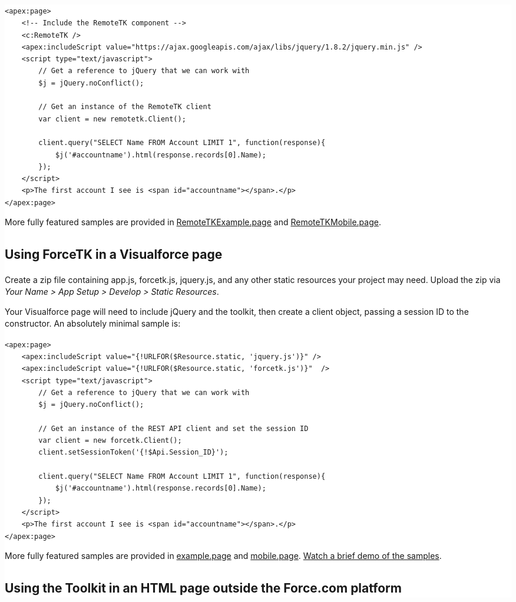 	<apex:page>
	    <!-- Include the RemoteTK component -->
	    <c:RemoteTK />
        <apex:includeScript value="https://ajax.googleapis.com/ajax/libs/jquery/1.8.2/jquery.min.js" />
	    <script type="text/javascript">
	        // Get a reference to jQuery that we can work with
	        $j = jQuery.noConflict();
        
			// Get an instance of the RemoteTK client
			var client = new remotetk.Client();
        
	        client.query("SELECT Name FROM Account LIMIT 1", function(response){
	            $j('#accountname').html(response.records[0].Name);
	        });
	    </script>
	    <p>The first account I see is <span id="accountname"></span>.</p>
	</apex:page>
	
More fully featured samples are provided in [RemoteTKExample.page](Force.com-JavaScript-REST-Toolkit/blob/master/RemoteTKExample.page) and  [RemoteTKMobile.page](Force.com-JavaScript-REST-Toolkit/blob/master/RemoteTKMobile.page).

Using ForceTK in a Visualforce page
-----------------------------------

Create a zip file containing app.js, forcetk.js, jquery.js, and any other static resources your project may need. Upload the zip via *Your Name > App Setup > Develop > Static Resources*.

Your Visualforce page will need to include jQuery and the toolkit, then create a client object, passing a session ID to the constructor. An absolutely minimal sample is:

	<apex:page>
	    <apex:includeScript value="{!URLFOR($Resource.static, 'jquery.js')}" />
	    <apex:includeScript value="{!URLFOR($Resource.static, 'forcetk.js')}"  />
	    <script type="text/javascript">
	        // Get a reference to jQuery that we can work with
	        $j = jQuery.noConflict();
        
			// Get an instance of the REST API client and set the session ID
			var client = new forcetk.Client();
			client.setSessionToken('{!$Api.Session_ID}');
        
	        client.query("SELECT Name FROM Account LIMIT 1", function(response){
	            $j('#accountname').html(response.records[0].Name);
	        });
	    </script>
	    <p>The first account I see is <span id="accountname"></span>.</p>
	</apex:page>
	
More fully featured samples are provided in [example.page](Force.com-JavaScript-REST-Toolkit/blob/master/example.page) and [mobile.page](Force.com-JavaScript-REST-Toolkit/blob/master/mobile.page). [Watch a brief demo of the samples](http://www.youtube.com/watch?v=qNA8nxfPgBU).

Using the Toolkit in an HTML page outside the Force.com platform
----------------------------------------------------------------
